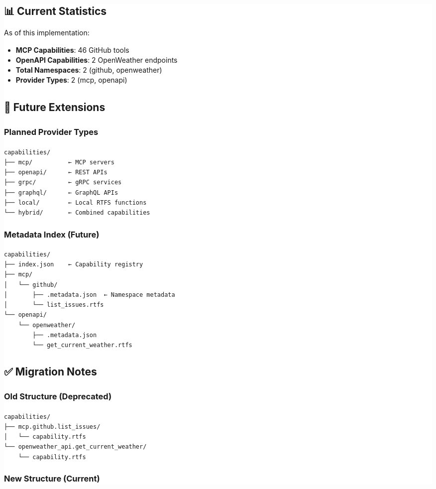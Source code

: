 ## 📊 Current Statistics

As of this implementation:

- **MCP Capabilities**: 46 GitHub tools
- **OpenAPI Capabilities**: 2 OpenWeather endpoints
- **Total Namespaces**: 2 (github, openweather)
- **Provider Types**: 2 (mcp, openapi)

## 🔮 Future Extensions

### Planned Provider Types

```
capabilities/
├── mcp/          ← MCP servers
├── openapi/      ← REST APIs
├── grpc/         ← gRPC services
├── graphql/      ← GraphQL APIs
├── local/        ← Local RTFS functions
└── hybrid/       ← Combined capabilities
```

### Metadata Index (Future)

```
capabilities/
├── index.json    ← Capability registry
├── mcp/
│   └── github/
│       ├── .metadata.json  ← Namespace metadata
│       └── list_issues.rtfs
└── openapi/
    └── openweather/
        ├── .metadata.json
        └── get_current_weather.rtfs
```

## ✅ Migration Notes

### Old Structure (Deprecated)

```
capabilities/
├── mcp.github.list_issues/
│   └── capability.rtfs
└── openweather_api.get_current_weather/
    └── capability.rtfs
```

### New Structure (Current)
